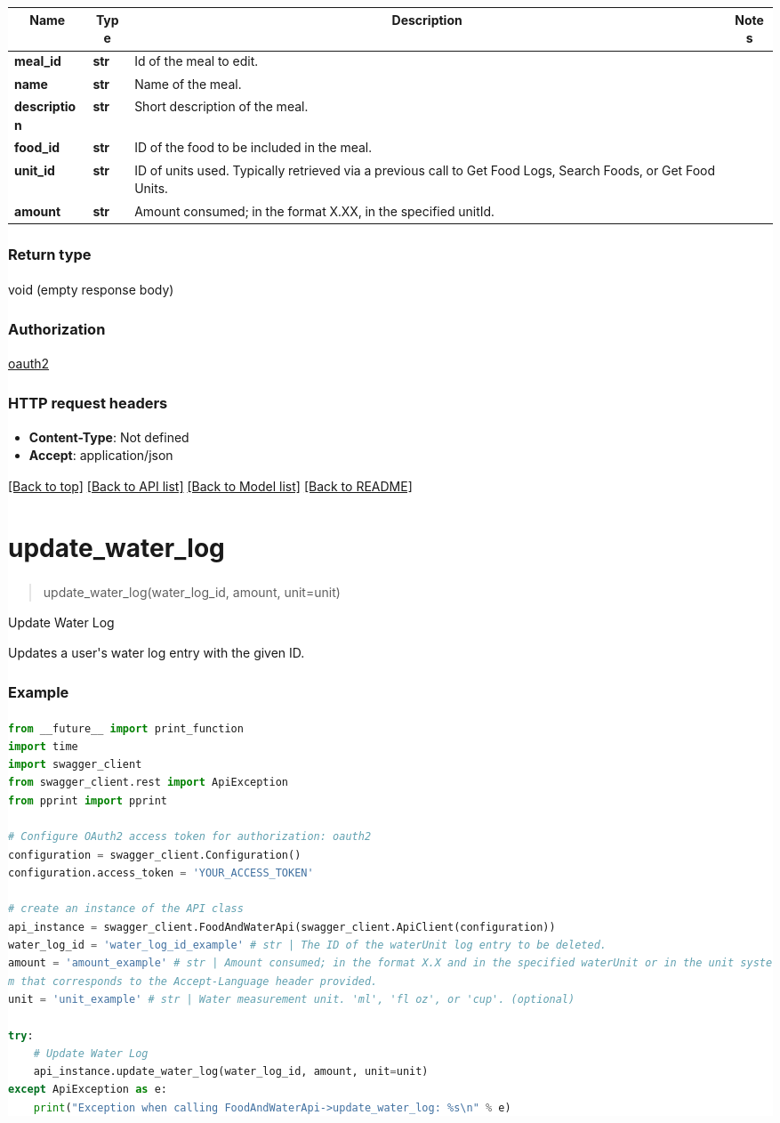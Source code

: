 | Name            | Type    | Description                                                                                                  | Notes |
| --------------- | ------- | ------------------------------------------------------------------------------------------------------------ | ----- |
| **meal_id**     | **str** | Id of the meal to edit.                                                                                      |
| **name**        | **str** | Name of the meal.                                                                                            |
| **description** | **str** | Short description of the meal.                                                                               |
| **food_id**     | **str** | ID of the food to be included in the meal.                                                                   |
| **unit_id**     | **str** | ID of units used. Typically retrieved via a previous call to Get Food Logs, Search Foods, or Get Food Units. |
| **amount**      | **str** | Amount consumed; in the format X.XX, in the specified unitId.                                                |

### Return type

void (empty response body)

### Authorization

[oauth2](../README.md#oauth2)

### HTTP request headers

- **Content-Type**: Not defined
- **Accept**: application/json

[[Back to top]](#) [[Back to API list]](../README.md#documentation-for-api-endpoints) [[Back to Model list]](../README.md#documentation-for-models) [[Back to README]](../README.md)

# **update_water_log**

> update_water_log(water_log_id, amount, unit=unit)

Update Water Log

Updates a user's water log entry with the given ID.

### Example

```python
from __future__ import print_function
import time
import swagger_client
from swagger_client.rest import ApiException
from pprint import pprint

# Configure OAuth2 access token for authorization: oauth2
configuration = swagger_client.Configuration()
configuration.access_token = 'YOUR_ACCESS_TOKEN'

# create an instance of the API class
api_instance = swagger_client.FoodAndWaterApi(swagger_client.ApiClient(configuration))
water_log_id = 'water_log_id_example' # str | The ID of the waterUnit log entry to be deleted.
amount = 'amount_example' # str | Amount consumed; in the format X.X and in the specified waterUnit or in the unit system that corresponds to the Accept-Language header provided.
unit = 'unit_example' # str | Water measurement unit. 'ml', 'fl oz', or 'cup'. (optional)

try:
    # Update Water Log
    api_instance.update_water_log(water_log_id, amount, unit=unit)
except ApiException as e:
    print("Exception when calling FoodAndWaterApi->update_water_log: %s\n" % e)
```
